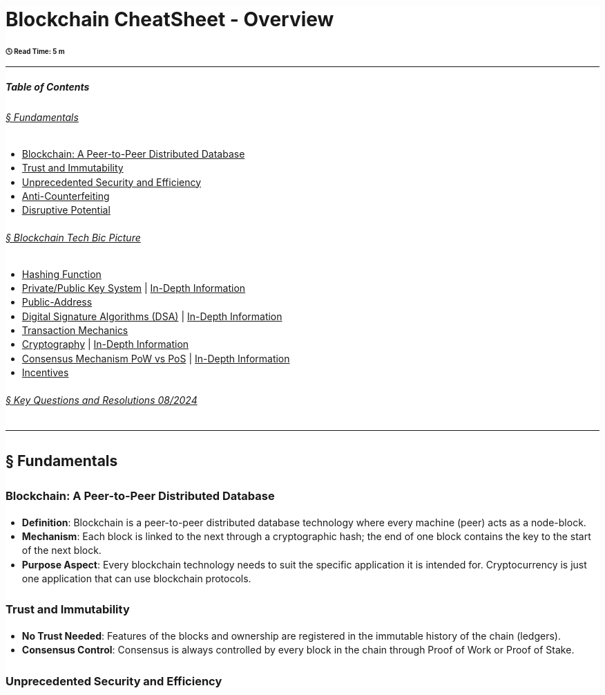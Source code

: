 # **Blockchain CheatSheet - Overview**

<div style="font-size: 70%"><b>&#x1F553; Read Time: 5 m</b></div>

---
##### **Table of Contents**
###### [§ Fundamentals](#-Fundamentals-1)
- [Blockchain: A Peer-to-Peer Distributed Database](#Blockchain-A-Peer-to-Peer-Distributed-Database)
- [Trust and Immutability](#Trust-and-Immutability)
- [Unprecedented Security and Efficiency](#Unprecedented-Security-and-Efficiency)
- [Anti-Counterfeiting](#Anti-Counterfeiting)
- [Disruptive Potential](#Disruptive-Potential)
###### [§ Blockchain Tech Bic Picture](#-Blockchain-Tech-Bic-Picture-1)  
- [Hashing Function](#Hashing-Function)
- [Private/Public Key System](#PrivatePublic-Key-System) | [In-Depth Information](blockchain-signatures-cheatsheet.md)
- [Public-Address](#Public-Address)
- [Digital Signature Algorithms (DSA)](#Digital-Signature-Algorithms-DSA) | [In-Depth Information](blockchain-signatures-cheatsheet.md)
- [Transaction Mechanics](#Transaction-Mechanics)
- [Cryptography](#Cryptography) | [In-Depth Information](blockchain-signatures-cheatsheet.md)
- [Consensus Mechanism PoW vs PoS](#Consensus-Mechanism-PoW-vs-PoS) | [In-Depth Information](blockchain-consensus-cheatsheet.md)
- [Incentives](#Incentives)
###### [§ Key Questions and Resolutions 08/2024](#-Key-Questions-and-Resolutions-082024-1)
	
<hr style="page-break-before: always; ">

## **§ Fundamentals**
	
### Blockchain: A Peer-to-Peer Distributed Database
	
- **Definition**: Blockchain is a peer-to-peer distributed database technology where every machine (peer) acts as a node-block.
- **Mechanism**: Each block is linked to the next through a cryptographic hash; the end of one block contains the key to the start of the next block.
- **Purpose Aspect**: Every blockchain technology needs to suit the specific application it is intended for. Cryptocurrency is just one application that can use blockchain protocols.
	
### Trust and Immutability
	
- **No Trust Needed**: Features of the blocks and ownership are registered in the immutable history of the chain (ledgers).
- **Consensus Control**: Consensus is always controlled by every block in the chain through Proof of Work or Proof of Stake.
	
### Unprecedented Security and Efficiency
	